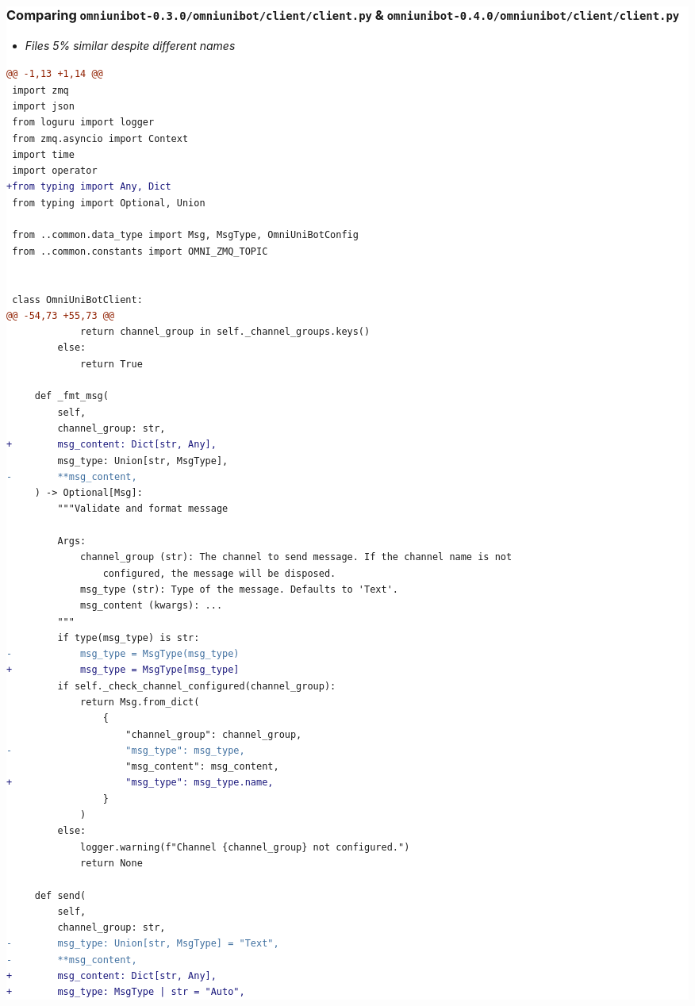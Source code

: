 ### Comparing `omniunibot-0.3.0/omniunibot/client/client.py` & `omniunibot-0.4.0/omniunibot/client/client.py`

 * *Files 5% similar despite different names*

```diff
@@ -1,13 +1,14 @@
 import zmq
 import json
 from loguru import logger
 from zmq.asyncio import Context
 import time
 import operator
+from typing import Any, Dict
 from typing import Optional, Union
 
 from ..common.data_type import Msg, MsgType, OmniUniBotConfig
 from ..common.constants import OMNI_ZMQ_TOPIC
 
 
 class OmniUniBotClient:
@@ -54,73 +55,73 @@
             return channel_group in self._channel_groups.keys()
         else:
             return True
 
     def _fmt_msg(
         self,
         channel_group: str,
+        msg_content: Dict[str, Any],
         msg_type: Union[str, MsgType],
-        **msg_content,
     ) -> Optional[Msg]:
         """Validate and format message
 
         Args:
             channel_group (str): The channel to send message. If the channel name is not
                 configured, the message will be disposed.
             msg_type (str): Type of the message. Defaults to 'Text'.
             msg_content (kwargs): ...
         """
         if type(msg_type) is str:
-            msg_type = MsgType(msg_type)
+            msg_type = MsgType[msg_type]
         if self._check_channel_configured(channel_group):
             return Msg.from_dict(
                 {
                     "channel_group": channel_group,
-                    "msg_type": msg_type,
                     "msg_content": msg_content,
+                    "msg_type": msg_type.name,
                 }
             )
         else:
             logger.warning(f"Channel {channel_group} not configured.")
             return None
 
     def send(
         self,
         channel_group: str,
-        msg_type: Union[str, MsgType] = "Text",
-        **msg_content,
+        msg_content: Dict[str, Any],
+        msg_type: MsgType | str = "Auto",
```